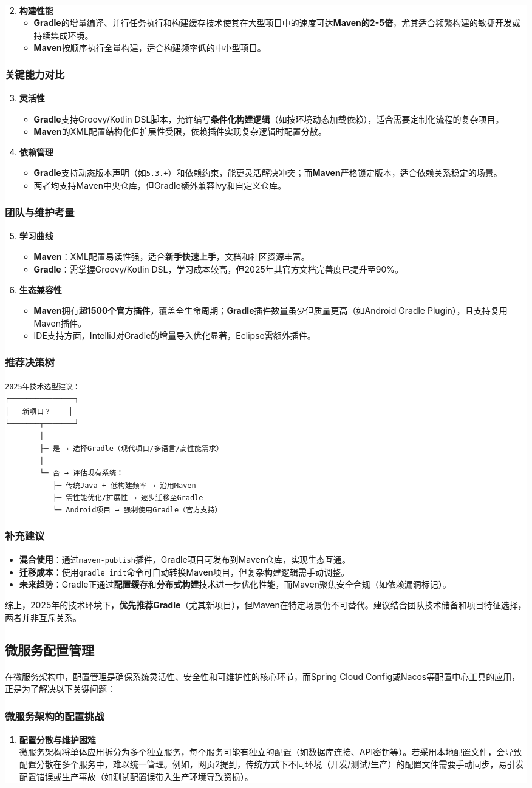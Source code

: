 2. **构建性能**  
   - **Gradle**的增量编译、并行任务执行和构建缓存技术使其在大型项目中的速度可达**Maven的2-5倍**，尤其适合频繁构建的敏捷开发或持续集成环境。  
   - **Maven**按顺序执行全量构建，适合构建频率低的中小型项目。

### 关键能力对比
3. **灵活性**  
   - **Gradle**支持Groovy/Kotlin DSL脚本，允许编写**条件化构建逻辑**（如按环境动态加载依赖），适合需要定制化流程的复杂项目。  
   - **Maven**的XML配置结构化但扩展性受限，依赖插件实现复杂逻辑时配置分散。

4. **依赖管理**  
   - **Gradle**支持动态版本声明（如`5.3.+`）和依赖约束，能更灵活解决冲突；而**Maven**严格锁定版本，适合依赖关系稳定的场景。  
   - 两者均支持Maven中央仓库，但Gradle额外兼容Ivy和自定义仓库。

### 团队与维护考量
5. **学习曲线**  
   - **Maven**：XML配置易读性强，适合**新手快速上手**，文档和社区资源丰富。  
   - **Gradle**：需掌握Groovy/Kotlin DSL，学习成本较高，但2025年其官方文档完善度已提升至90%。

6. **生态兼容性**  
   - **Maven**拥有**超1500个官方插件**，覆盖全生命周期；**Gradle**插件数量虽少但质量更高（如Android Gradle Plugin），且支持复用Maven插件。  
   - IDE支持方面，IntelliJ对Gradle的增量导入优化显著，Eclipse需额外插件。

### 推荐决策树
```text
2025年技术选型建议：
┌───────────────┐
│   新项目？    │
└───────┬───────┘
        │
        ├─ 是 → 选择Gradle（现代项目/多语言/高性能需求）
        │
        └─ 否 → 评估现有系统：
           ├─ 传统Java + 低构建频率 → 沿用Maven
           ├─ 需性能优化/扩展性 → 逐步迁移至Gradle
           └─ Android项目 → 强制使用Gradle（官方支持）
```

### 补充建议
- **混合使用**：通过`maven-publish`插件，Gradle项目可发布到Maven仓库，实现生态互通。  
- **迁移成本**：使用`gradle init`命令可自动转换Maven项目，但复杂构建逻辑需手动调整。  
- **未来趋势**：Gradle正通过**配置缓存**和**分布式构建**技术进一步优化性能，而Maven聚焦安全合规（如依赖漏洞标记）。

综上，2025年的技术环境下，**优先推荐Gradle**（尤其新项目），但Maven在特定场景仍不可替代。建议结合团队技术储备和项目特征选择，两者并非互斥关系。

## 微服务配置管理
在微服务架构中，配置管理是确保系统灵活性、安全性和可维护性的核心环节，而Spring Cloud Config或Nacos等配置中心工具的应用，正是为了解决以下关键问题：

### 微服务架构的配置挑战
1. **配置分散与维护困难**  
   微服务架构将单体应用拆分为多个独立服务，每个服务可能有独立的配置（如数据库连接、API密钥等）。若采用本地配置文件，会导致配置分散在多个服务中，难以统一管理。例如，网页2提到，传统方式下不同环境（开发/测试/生产）的配置文件需要手动同步，易引发配置错误或生产事故（如测试配置误带入生产环境导致资损）。
